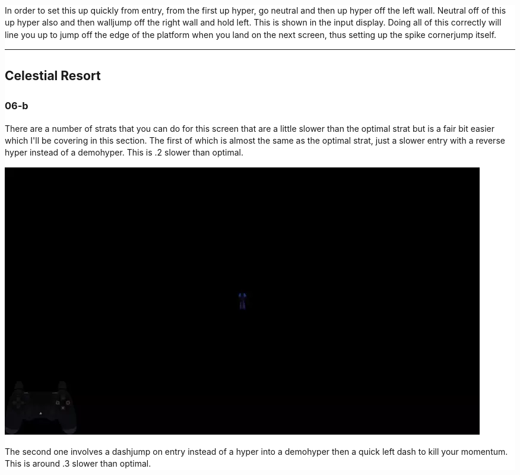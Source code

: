 In order to set this up quickly from entry, from the first up hyper, go neutral and then up hyper off the left wall. Neutral off of this up hyper also and then walljump off the right wall and hold left. This is shown in the input display. Doing all of this correctly will line you up to jump off the edge of the platform when you land on the next screen, thus setting up the spike cornerjump itself.
- - - -
## Celestial Resort

### 06-b

There are a number of strats that you can do for this screen that are a little slower than the optimal strat but is a fair bit easier which I'll be covering in this section. The first of which is almost the same as the optimal strat, just a slower entry with a reverse hyper instead of a demohyper. This is .2 slower than optimal.

![Image of strat](https://github.com/buhbai/arbguide/blob/master/Images/49.webp)

The second one involves a dashjump on entry instead of a hyper into a demohyper then a quick left dash to kill your momentum. This is around .3 slower than optimal.
